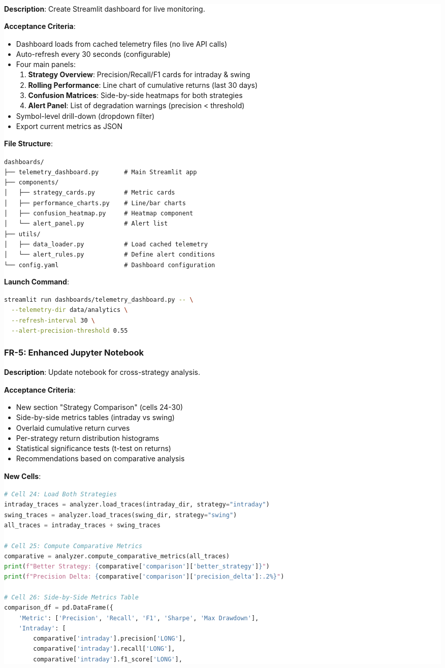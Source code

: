 **Description**: Create Streamlit dashboard for live monitoring.

**Acceptance Criteria**:
- Dashboard loads from cached telemetry files (no live API calls)
- Auto-refresh every 30 seconds (configurable)
- Four main panels:
  1. **Strategy Overview**: Precision/Recall/F1 cards for intraday & swing
  2. **Rolling Performance**: Line chart of cumulative returns (last 30 days)
  3. **Confusion Matrices**: Side-by-side heatmaps for both strategies
  4. **Alert Panel**: List of degradation warnings (precision < threshold)
- Symbol-level drill-down (dropdown filter)
- Export current metrics as JSON

**File Structure**:
```
dashboards/
├── telemetry_dashboard.py       # Main Streamlit app
├── components/
│   ├── strategy_cards.py        # Metric cards
│   ├── performance_charts.py    # Line/bar charts
│   ├── confusion_heatmap.py     # Heatmap component
│   └── alert_panel.py           # Alert list
├── utils/
│   ├── data_loader.py           # Load cached telemetry
│   └── alert_rules.py           # Define alert conditions
└── config.yaml                  # Dashboard configuration
```

**Launch Command**:
```bash
streamlit run dashboards/telemetry_dashboard.py -- \
  --telemetry-dir data/analytics \
  --refresh-interval 30 \
  --alert-precision-threshold 0.55
```

### FR-5: Enhanced Jupyter Notebook

**Description**: Update notebook for cross-strategy analysis.

**Acceptance Criteria**:
- New section "Strategy Comparison" (cells 24-30)
- Side-by-side metrics tables (intraday vs swing)
- Overlaid cumulative return curves
- Per-strategy return distribution histograms
- Statistical significance tests (t-test on returns)
- Recommendations based on comparative analysis

**New Cells**:
```python
# Cell 24: Load Both Strategies
intraday_traces = analyzer.load_traces(intraday_dir, strategy="intraday")
swing_traces = analyzer.load_traces(swing_dir, strategy="swing")
all_traces = intraday_traces + swing_traces

# Cell 25: Compute Comparative Metrics
comparative = analyzer.compute_comparative_metrics(all_traces)
print(f"Better Strategy: {comparative['comparison']['better_strategy']}")
print(f"Precision Delta: {comparative['comparison']['precision_delta']:.2%}")

# Cell 26: Side-by-Side Metrics Table
comparison_df = pd.DataFrame({
    'Metric': ['Precision', 'Recall', 'F1', 'Sharpe', 'Max Drawdown'],
    'Intraday': [
        comparative['intraday'].precision['LONG'],
        comparative['intraday'].recall['LONG'],
        comparative['intraday'].f1_score['LONG'],
```